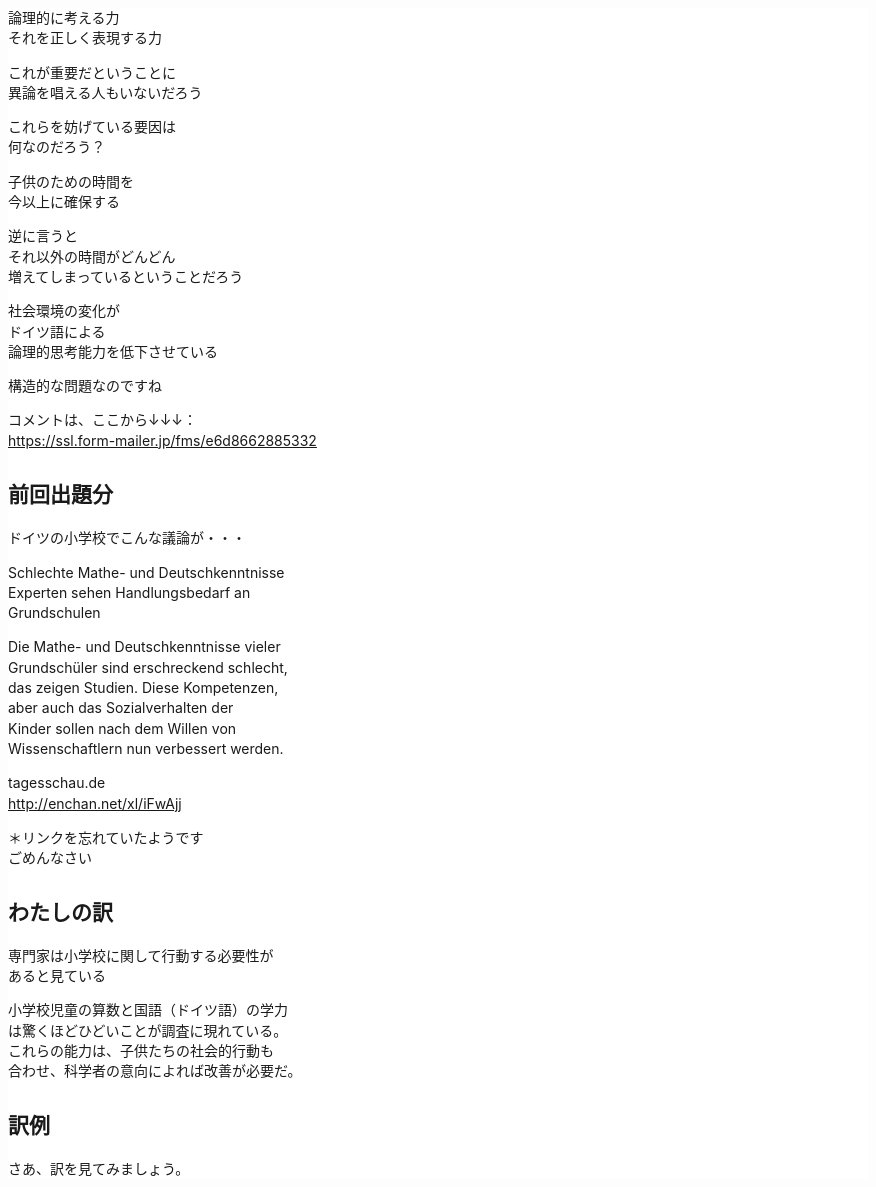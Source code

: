 論理的に考える力  
それを正しく表現する力

これが重要だということに  
異論を唱える人もいないだろう

これらを妨げている要因は  
何なのだろう？

子供のための時間を  
今以上に確保する

逆に言うと  
それ以外の時間がどんどん  
増えてしまっているということだろう

社会環境の変化が  
ドイツ語による  
論理的思考能力を低下させている

構造的な問題なのですね

コメントは、ここから↓↓↓：  
<https://ssl.form-mailer.jp/fms/e6d8662885332>

## 前回出題分
ドイツの小学校でこんな議論が・・・

Schlechte Mathe- und Deutschkenntnisse  
Experten sehen Handlungsbedarf an  
Grundschulen

Die Mathe- und Deutschkenntnisse vieler  
Grundschüler sind erschreckend schlecht,  
das zeigen Studien. Diese Kompetenzen,  
aber auch das Sozialverhalten der  
Kinder sollen nach dem Willen von  
Wissenschaftlern nun verbessert werden.

tagesschau.de  
<http://enchan.net/xl/iFwAjj>

＊リンクを忘れていたようです  
ごめんなさい

## わたしの訳
専門家は小学校に関して行動する必要性が  
あると見ている

小学校児童の算数と国語（ドイツ語）の学力  
は驚くほどひどいことが調査に現れている。  
これらの能力は、子供たちの社会的行動も  
合わせ、科学者の意向によれば改善が必要だ。

## 訳例
さあ、訳を見てみましょう。
